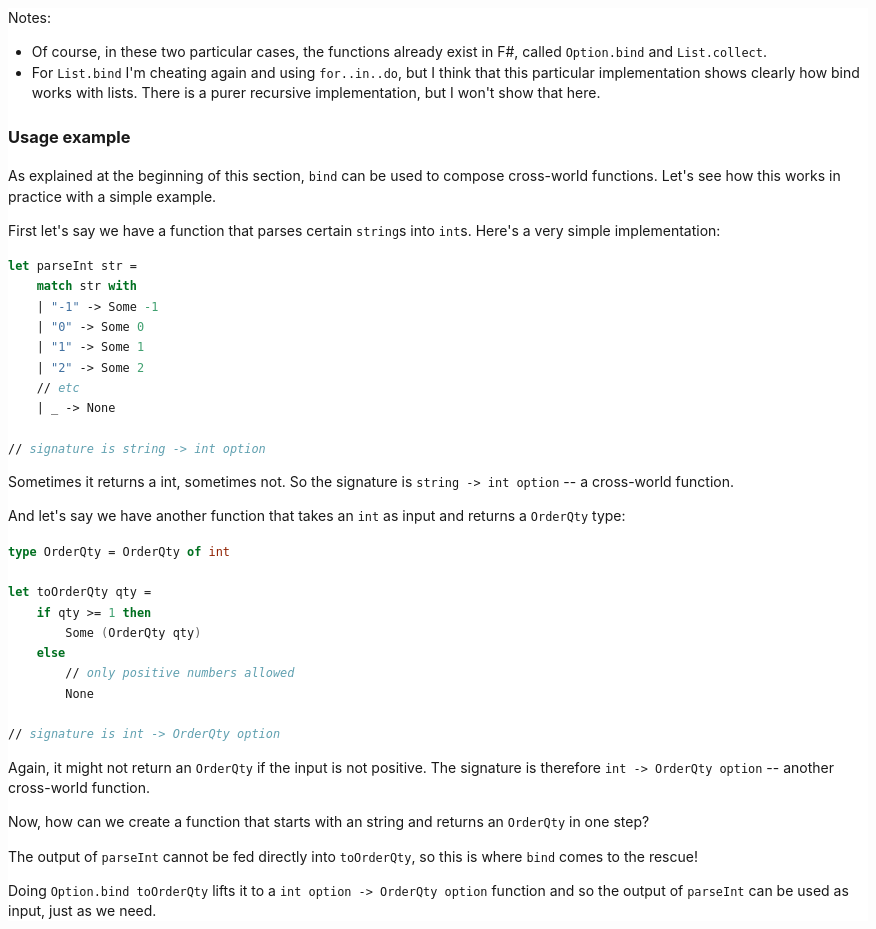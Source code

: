 Notes: 

* Of course, in these two particular cases, the functions already exist in F#, called `Option.bind` and `List.collect`.
* For `List.bind` I'm cheating again and using `for..in..do`, but I think that this particular implementation shows clearly how bind works with lists.
  There is a purer recursive implementation, but I won't show that here.

### Usage example

As explained at the beginning of this section, `bind` can be used to compose cross-world functions.
Let's see how this works in practice with a simple example.

First let's say we have a function that parses certain `string`s into `int`s. Here's a very simple implementation:

```fsharp
let parseInt str = 
    match str with
    | "-1" -> Some -1
    | "0" -> Some 0
    | "1" -> Some 1
    | "2" -> Some 2
    // etc
    | _ -> None

// signature is string -> int option    
```

Sometimes it returns a int, sometimes not. So the signature is `string -> int option` -- a cross-world function.
  
And let's say we have another function that takes an `int` as input and returns a `OrderQty` type:

```fsharp
type OrderQty = OrderQty of int

let toOrderQty qty = 
    if qty >= 1 then 
        Some (OrderQty qty)
    else
        // only positive numbers allowed
        None

// signature is int -> OrderQty option        
```

Again, it might not return an `OrderQty` if the input is not positive. The signature is therefore `int -> OrderQty option` -- another cross-world function.

Now, how can we create a function that starts with an string and returns an `OrderQty` in one step?

The output of `parseInt` cannot be fed directly into `toOrderQty`, so this is where `bind` comes to the rescue!

Doing `Option.bind toOrderQty` lifts it to a `int option -> OrderQty option` function and so the output of `parseInt` can be used as input, just as we need.
